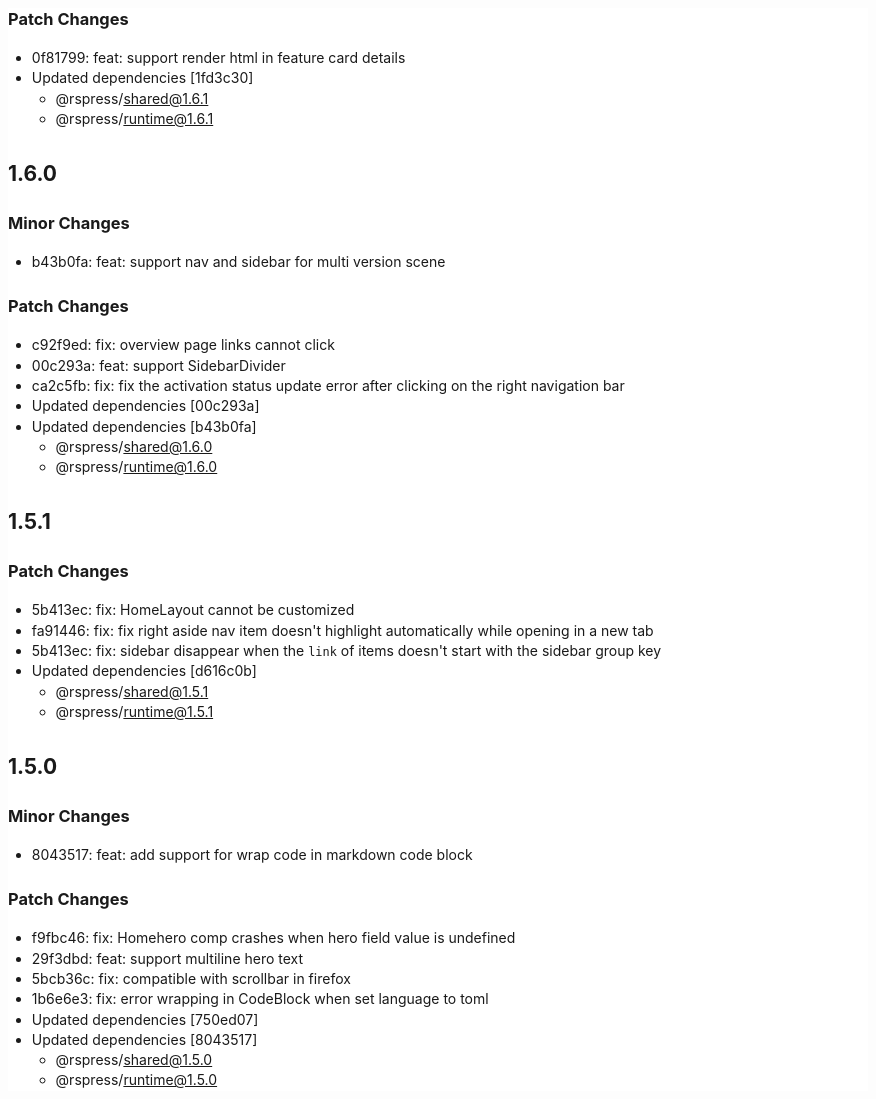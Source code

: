 ### Patch Changes

- 0f81799: feat: support render html in feature card details
- Updated dependencies [1fd3c30]
  - @rspress/shared@1.6.1
  - @rspress/runtime@1.6.1

## 1.6.0

### Minor Changes

- b43b0fa: feat: support nav and sidebar for multi version scene

### Patch Changes

- c92f9ed: fix: overview page links cannot click
- 00c293a: feat: support SidebarDivider
- ca2c5fb: fix: fix the activation status update error after clicking on the right navigation bar
- Updated dependencies [00c293a]
- Updated dependencies [b43b0fa]
  - @rspress/shared@1.6.0
  - @rspress/runtime@1.6.0

## 1.5.1

### Patch Changes

- 5b413ec: fix: HomeLayout cannot be customized
- fa91446: fix: fix right aside nav item doesn't highlight automatically while opening in a new tab
- 5b413ec: fix: sidebar disappear when the `link` of items doesn't start with the sidebar group key
- Updated dependencies [d616c0b]
  - @rspress/shared@1.5.1
  - @rspress/runtime@1.5.1

## 1.5.0

### Minor Changes

- 8043517: feat: add support for wrap code in markdown code block

### Patch Changes

- f9fbc46: fix: Homehero comp crashes when hero field value is undefined
- 29f3dbd: feat: support multiline hero text
- 5bcb36c: fix: compatible with scrollbar in firefox
- 1b6e6e3: fix: error wrapping in CodeBlock when set language to toml
- Updated dependencies [750ed07]
- Updated dependencies [8043517]
  - @rspress/shared@1.5.0
  - @rspress/runtime@1.5.0

